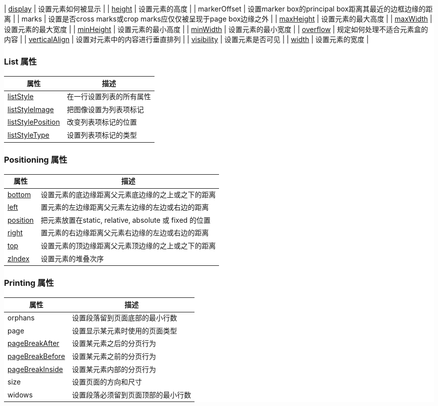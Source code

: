   | [display](https://www.w3school.com.cn/jsref/prop_style_display.asp) | 设置元素如何被显示                                           |
  | [height](https://www.w3school.com.cn/jsref/prop_style_height.asp) | 设置元素的高度                                               |
  | markerOffset                                                 | 设置marker box的principal box距离其最近的边框边缘的距离      |
  | marks                                                        | 设置是否cross marks或crop marks应仅仅被呈现于page box边缘之外 |
  | [maxHeight](https://www.w3school.com.cn/jsref/prop_style_maxheight.asp) | 设置元素的最大高度                                           |
  | [maxWidth](https://www.w3school.com.cn/jsref/prop_style_maxwidth.asp) | 设置元素的最大宽度                                           |
  | [minHeight](https://www.w3school.com.cn/jsref/prop_style_minheight.asp) | 设置元素的最小高度                                           |
  | [minWidth](https://www.w3school.com.cn/jsref/prop_style_minwidth.asp) | 设置元素的最小宽度                                           |
  | [overflow](https://www.w3school.com.cn/jsref/prop_style_overflow.asp) | 规定如何处理不适合元素盒的内容                               |
  | [verticalAlign](https://www.w3school.com.cn/jsref/prop_style_verticalalign.asp) | 设置对元素中的内容进行垂直排列                               |
  | [visibility](https://www.w3school.com.cn/jsref/prop_style_visibility.asp) | 设置元素是否可见                                             |
  | [width](https://www.w3school.com.cn/jsref/prop_style_width.asp) | 设置元素的宽度                                               |

  ### List 属性

  | 属性                                                         | 描述                     |
  | ------------------------------------------------------------ | ------------------------ |
  | [listStyle](https://www.w3school.com.cn/jsref/prop_style_liststyle.asp) | 在一行设置列表的所有属性 |
  | [listStyleImage](https://www.w3school.com.cn/jsref/prop_style_liststyleimage.asp) | 把图像设置为列表项标记   |
  | [listStylePosition](https://www.w3school.com.cn/jsref/prop_style_liststyleposition.asp) | 改变列表项标记的位置     |
  | [listStyleType](https://www.w3school.com.cn/jsref/prop_style_liststyletype.asp) | 设置列表项标记的类型     |

  ### Positioning 属性

  | 属性                                                         | 描述                                                   |
  | ------------------------------------------------------------ | ------------------------------------------------------ |
  | [bottom](https://www.w3school.com.cn/jsref/prop_style_bottom.asp) | 设置元素的底边缘距离父元素底边缘的之上或之下的距离     |
  | [left](https://www.w3school.com.cn/jsref/prop_style_left.asp) | 置元素的左边缘距离父元素左边缘的左边或右边的距离       |
  | [position](https://www.w3school.com.cn/jsref/prop_style_position.asp) | 把元素放置在static, relative, absolute 或 fixed 的位置 |
  | [right](https://www.w3school.com.cn/jsref/prop_style_right.asp) | 置元素的右边缘距离父元素右边缘的左边或右边的距离       |
  | [top](https://www.w3school.com.cn/jsref/prop_style_top.asp)  | 设置元素的顶边缘距离父元素顶边缘的之上或之下的距离     |
  | [zIndex](https://www.w3school.com.cn/jsref/prop_style_zindex.asp) | 设置元素的堆叠次序                                     |

  ### Printing 属性

  | 属性                                                         | 描述                               |
  | ------------------------------------------------------------ | ---------------------------------- |
  | orphans                                                      | 设置段落留到页面底部的最小行数     |
  | page                                                         | 设置显示某元素时使用的页面类型     |
  | [pageBreakAfter](https://www.w3school.com.cn/jsref/prop_style_pagebreakafter.asp) | 设置某元素之后的分页行为           |
  | [pageBreakBefore](https://www.w3school.com.cn/jsref/prop_style_pagebreakbefore.asp) | 设置某元素之前的分页行为           |
  | [pageBreakInside](https://www.w3school.com.cn/jsref/prop_style_pagebreakinside.asp) | 设置某元素内部的分页行为           |
  | size                                                         | 设置页面的方向和尺寸               |
  | widows                                                       | 设置段落必须留到页面顶部的最小行数 |
